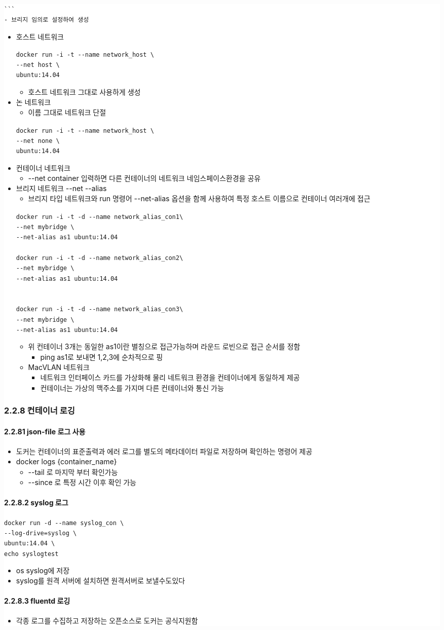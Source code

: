     ```
    - 브리지 임의로 설정하여 생성
- 호스트 네트워크
    ```
    docker run -i -t --name network_host \
    --net host \
    ubuntu:14.04
    ```    
    - 호스트 네트워크 그대로 사용하게 생성
- 논 네트워크
    - 이름 그대로 네트워크 단절
    ```
    docker run -i -t --name network_host \
    --net none \
    ubuntu:14.04
    ```    
- 컨테이너 네트워크
    - --net container 입력하면 다른 컨테이너의 네트워크 네임스페이스환경을 공유
- 브리지 네트워크 --net --alias
    - 브리지 타입 네트워크와 run 명령어 --net-alias 옵션을 함께 사용하여 특정 호스트 이름으로 컨테이너 여러개에 접근
    ```
    docker run -i -t -d --name network_alias_con1\
    --net mybridge \
    --net-alias as1 ubuntu:14.04
    
    docker run -i -t -d --name network_alias_con2\
    --net mybridge \
    --net-alias as1 ubuntu:14.04

    
    docker run -i -t -d --name network_alias_con3\
    --net mybridge \
    --net-alias as1 ubuntu:14.04
    ```
    - 위 컨테이너 3개는 동일한 as1이란 별칭으로 접근가능하며 라운드 로빈으로 접근 순서를 정함
        - ping as1로 보내면 1,2,3에 순차적으로 핑
    - MacVLAN 네트워크
        - 네트워크 인터페이스 카드를 가상화해 물리 네트워크 환경을 컨테이너에게 동일하게 제공
        - 컨테이너는 가상의 맥주소를 가지며 다른 컨테이너와 통신 가능
### 2.2.8 컨테이너 로깅
#### 2.2.81 json-file 로그 사용
- 도커는 컨테이너의 표준출력과 에러 로그를 별도의 메타데이터 파일로 저장하며 확인하는 명령어 제공
- docker logs {container_name}        
    - --tail 로 마지막 부터 확인가능
    - --since 로 특정 시간 이후 확인 가능
#### 2.2.8.2 syslog  로그    
```
docker run -d --name syslog_con \
--log-drive=syslog \
ubuntu:14.04 \
echo syslogtest
```
- os syslog에 저장
- syslog를 원격 서버에 설치하면 원격서버로 보낼수도있다
#### 2.2.8.3 fluentd 로깅
- 각종 로그를 수집하고 저장하는 오픈소스로 도커는 공식지원함
